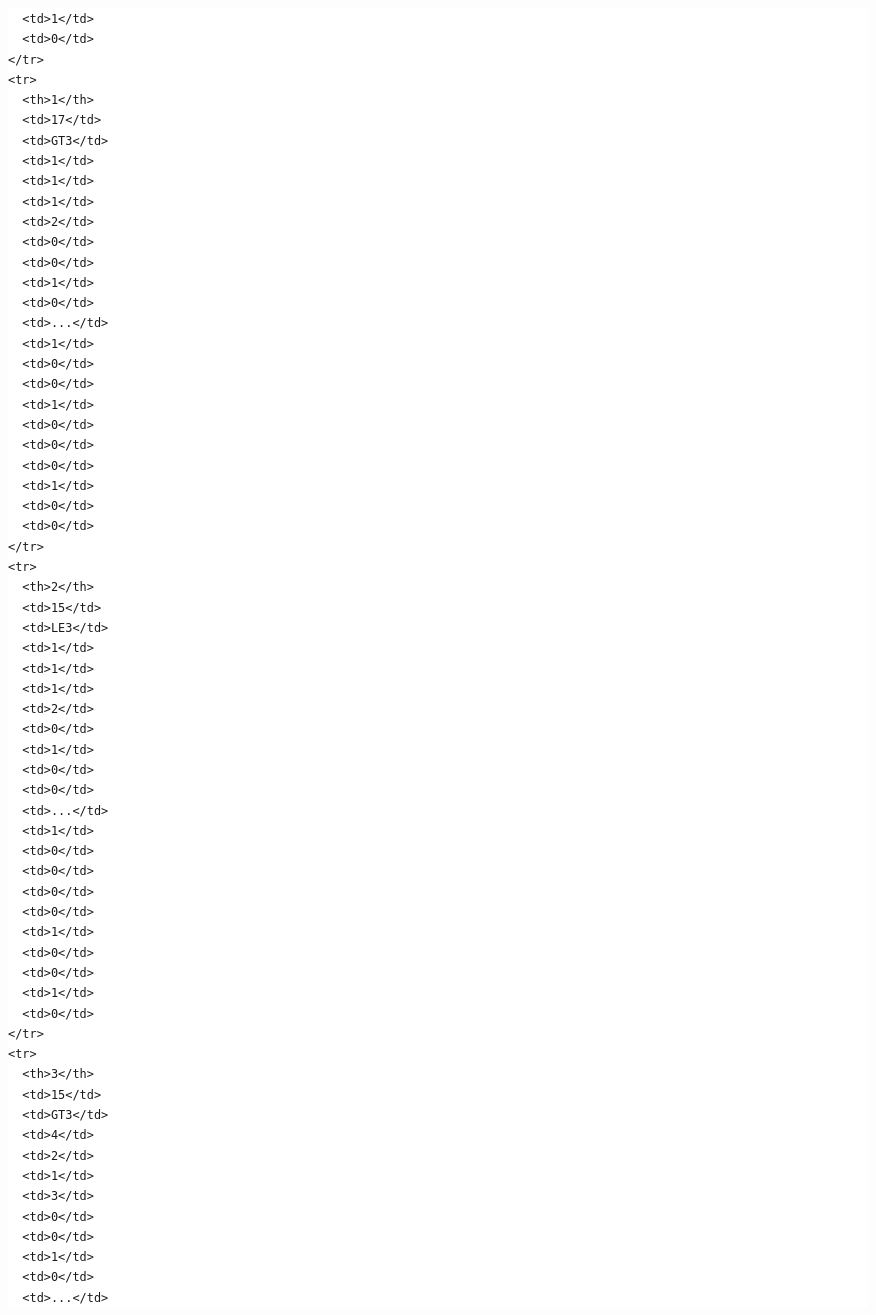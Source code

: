       <td>1</td>
      <td>0</td>
    </tr>
    <tr>
      <th>1</th>
      <td>17</td>
      <td>GT3</td>
      <td>1</td>
      <td>1</td>
      <td>1</td>
      <td>2</td>
      <td>0</td>
      <td>0</td>
      <td>1</td>
      <td>0</td>
      <td>...</td>
      <td>1</td>
      <td>0</td>
      <td>0</td>
      <td>1</td>
      <td>0</td>
      <td>0</td>
      <td>0</td>
      <td>1</td>
      <td>0</td>
      <td>0</td>
    </tr>
    <tr>
      <th>2</th>
      <td>15</td>
      <td>LE3</td>
      <td>1</td>
      <td>1</td>
      <td>1</td>
      <td>2</td>
      <td>0</td>
      <td>1</td>
      <td>0</td>
      <td>0</td>
      <td>...</td>
      <td>1</td>
      <td>0</td>
      <td>0</td>
      <td>0</td>
      <td>0</td>
      <td>1</td>
      <td>0</td>
      <td>0</td>
      <td>1</td>
      <td>0</td>
    </tr>
    <tr>
      <th>3</th>
      <td>15</td>
      <td>GT3</td>
      <td>4</td>
      <td>2</td>
      <td>1</td>
      <td>3</td>
      <td>0</td>
      <td>0</td>
      <td>1</td>
      <td>0</td>
      <td>...</td>